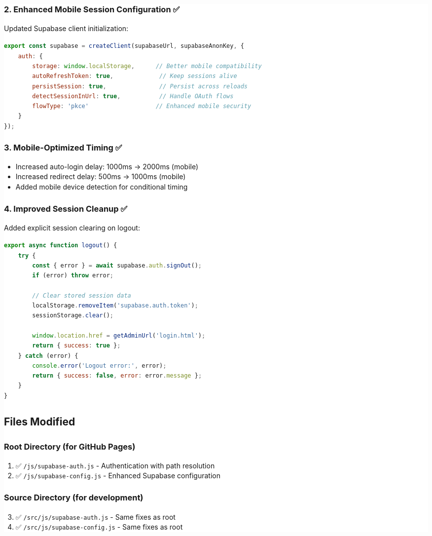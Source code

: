 ### 2. **Enhanced Mobile Session Configuration** ✅
Updated Supabase client initialization:

```javascript
export const supabase = createClient(supabaseUrl, supabaseAnonKey, {
    auth: {
        storage: window.localStorage,      // Better mobile compatibility
        autoRefreshToken: true,             // Keep sessions alive
        persistSession: true,               // Persist across reloads
        detectSessionInUrl: true,           // Handle OAuth flows
        flowType: 'pkce'                   // Enhanced mobile security
    }
});
```

### 3. **Mobile-Optimized Timing** ✅
- Increased auto-login delay: 1000ms → 2000ms (mobile)
- Increased redirect delay: 500ms → 1000ms (mobile)
- Added mobile device detection for conditional timing

### 4. **Improved Session Cleanup** ✅
Added explicit session clearing on logout:

```javascript
export async function logout() {
    try {
        const { error } = await supabase.auth.signOut();
        if (error) throw error;

        // Clear stored session data
        localStorage.removeItem('supabase.auth.token');
        sessionStorage.clear();

        window.location.href = getAdminUrl('login.html');
        return { success: true };
    } catch (error) {
        console.error('Logout error:', error);
        return { success: false, error: error.message };
    }
}
```

## Files Modified

### Root Directory (for GitHub Pages)
1. ✅ `/js/supabase-auth.js` - Authentication with path resolution
2. ✅ `/js/supabase-config.js` - Enhanced Supabase configuration

### Source Directory (for development)
3. ✅ `/src/js/supabase-auth.js` - Same fixes as root
4. ✅ `/src/js/supabase-config.js` - Same fixes as root
